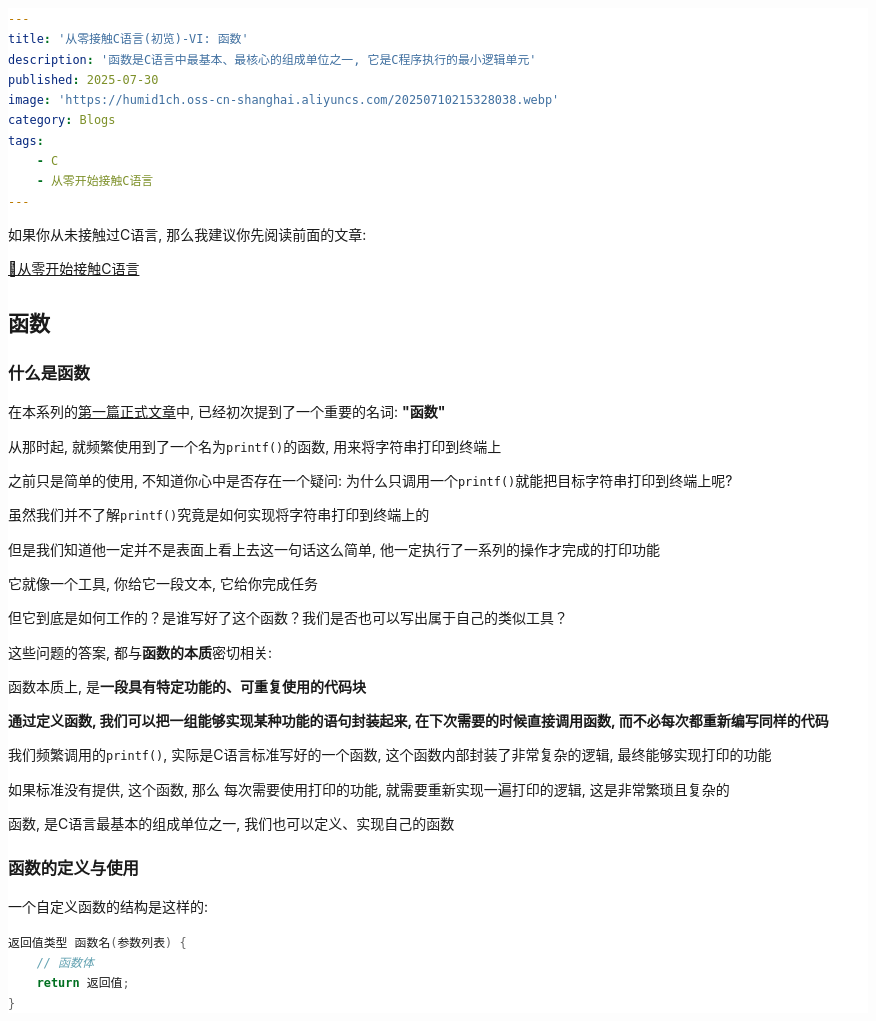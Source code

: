 ```yaml
---
title: '从零接触C语言(初览)-VI: 函数'
description: '函数是C语言中最基本、最核心的组成单位之一, 它是C程序执行的最小逻辑单元'
published: 2025-07-30
image: 'https://humid1ch.oss-cn-shanghai.aliyuncs.com/20250710215328038.webp'
category: Blogs
tags:
    - C
    - 从零开始接触C语言
---
```


<Warning>

如果你从未接触过C语言, 那么我建议你先阅读前面的文章:

[📌从零开始接触C语言](https://www.humid1ch.cn/blog/tag/从零开始接触C语言)

</Warning>

## 函数

### 什么是函数

在本系列的[第一篇正式文章](https://www.humid1ch.cn/blog/getting-started-with-c-language-i)中, 已经初次提到了一个重要的名词: **"函数"**

从那时起, 就频繁使用到了一个名为`printf()`的函数, 用来将字符串打印到终端上

之前只是简单的使用, 不知道你心中是否存在一个疑问: 为什么只调用一个`printf()`就能把目标字符串打印到终端上呢?

虽然我们并不了解`printf()`究竟是如何实现将字符串打印到终端上的

但是我们知道他一定并不是表面上看上去这一句话这么简单, 他一定执行了一系列的操作才完成的打印功能

它就像一个工具, 你给它一段文本, 它给你完成任务

但它到底是如何工作的？是谁写好了这个函数？我们是否也可以写出属于自己的类似工具？

这些问题的答案, 都与**函数的本质**密切相关:

函数本质上, 是**一段具有特定功能的、可重复使用的代码块**

**通过定义函数, 我们可以把一组能够实现某种功能的语句封装起来, 在下次需要的时候直接调用函数, 而不必每次都重新编写同样的代码**

我们频繁调用的`printf()`, 实际是C语言标准写好的一个函数, 这个函数内部封装了非常复杂的逻辑, 最终能够实现打印的功能

如果标准没有提供, 这个函数, 那么 每次需要使用打印的功能, 就需要重新实现一遍打印的逻辑, 这是非常繁琐且复杂的

函数, 是C语言最基本的组成单位之一, 我们也可以定义、实现自己的函数

### 函数的定义与使用

一个自定义函数的结构是这样的:

```c
返回值类型 函数名(参数列表) {
    // 函数体
    return 返回值;
}
```
